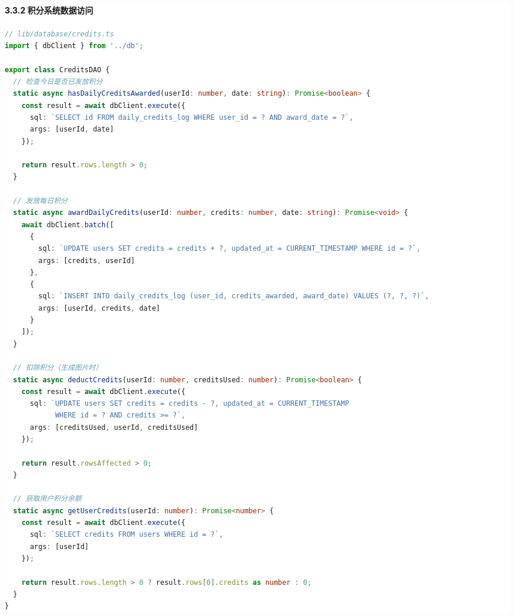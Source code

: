 #### 3.3.2 积分系统数据访问
```typescript
// lib/database/credits.ts
import { dbClient } from '../db';

export class CreditsDAO {
  // 检查今日是否已发放积分
  static async hasDailyCreditsAwarded(userId: number, date: string): Promise<boolean> {
    const result = await dbClient.execute({
      sql: `SELECT id FROM daily_credits_log WHERE user_id = ? AND award_date = ?`,
      args: [userId, date]
    });
    
    return result.rows.length > 0;
  }
  
  // 发放每日积分
  static async awardDailyCredits(userId: number, credits: number, date: string): Promise<void> {
    await dbClient.batch([
      {
        sql: `UPDATE users SET credits = credits + ?, updated_at = CURRENT_TIMESTAMP WHERE id = ?`,
        args: [credits, userId]
      },
      {
        sql: `INSERT INTO daily_credits_log (user_id, credits_awarded, award_date) VALUES (?, ?, ?)`,
        args: [userId, credits, date]
      }
    ]);
  }
  
  // 扣除积分（生成图片时）
  static async deductCredits(userId: number, creditsUsed: number): Promise<boolean> {
    const result = await dbClient.execute({
      sql: `UPDATE users SET credits = credits - ?, updated_at = CURRENT_TIMESTAMP 
            WHERE id = ? AND credits >= ?`,
      args: [creditsUsed, userId, creditsUsed]
    });
    
    return result.rowsAffected > 0;
  }
  
  // 获取用户积分余额
  static async getUserCredits(userId: number): Promise<number> {
    const result = await dbClient.execute({
      sql: `SELECT credits FROM users WHERE id = ?`,
      args: [userId]
    });
    
    return result.rows.length > 0 ? result.rows[0].credits as number : 0;
  }
}
```
